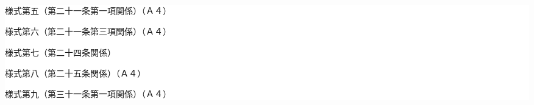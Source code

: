 [](/./pict/H16F16001000100_2103241503_004.pdf)

様式第五（第二十一条第一項関係）（Ａ４）

[](/./pict/H16F16001000100_2103241503_005.pdf)

様式第六（第二十一条第三項関係）（Ａ４）

[](/./pict/H16F16001000100_2103241503_006.pdf)

様式第七（第二十四条関係）

[](/./pict/H16F16001000100_2103241503_007.pdf)

様式第八（第二十五条関係）（Ａ４）

[](/./pict/H16F16001000100_2103241503_008.pdf)

様式第九（第三十一条第一項関係）（Ａ４）

[](/./pict/H16F16001000100_2103241503_009.pdf)
